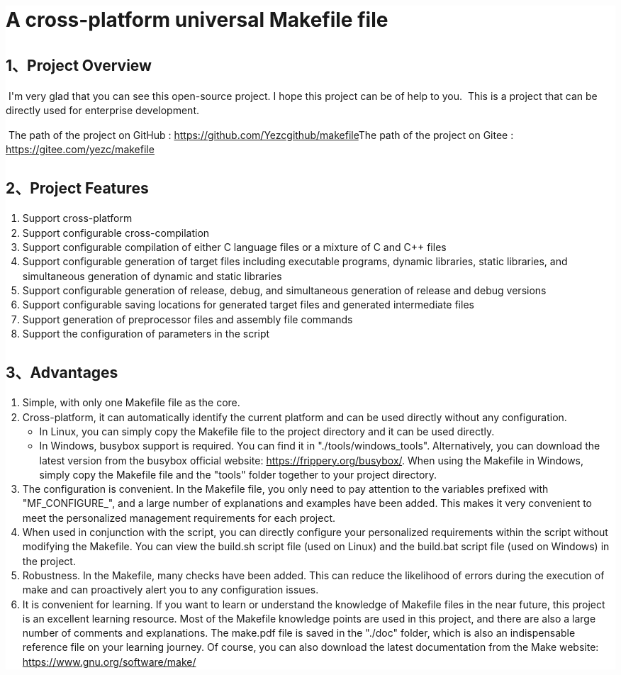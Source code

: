 # A cross-platform universal Makefile file



## 1、Project Overview

​	I'm very glad that you can see this open-source project. I hope this project can be of help to you.
​	This is a project that can be directly used for enterprise development.

​	The path of the project on GitHub : https://github.com/Yezcgithub/makefile
​	The path of the project on Gitee   : https://gitee.com/yezc/makefile

## 2、Project Features

1. Support cross-platform
2. Support configurable cross-compilation
3. Support configurable compilation of either C language files or a mixture of C and C++ files
4. Support configurable generation of target files including executable programs, dynamic libraries, static libraries, and simultaneous generation of dynamic and static libraries
5. Support configurable generation of release, debug, and simultaneous generation of release and debug versions
6. Support configurable saving locations for generated target files and generated intermediate files
7. Support generation of preprocessor files and assembly file commands
8. Support the configuration of parameters in the script

## 3、Advantages

1. Simple, with only one Makefile file as the core.
2. Cross-platform, it can automatically identify the current platform and can be used directly without any configuration.
   - In Linux, you can simply copy the Makefile file to the project directory and it can be used directly.
   - In Windows, busybox support is required. You can find it in "./tools/windows_tools". Alternatively, you can download the latest version from the busybox official website: https://frippery.org/busybox/. When using the Makefile in Windows, simply copy the Makefile file and the "tools" folder together to your project directory.
3. The configuration is convenient. In the Makefile file, you only need to pay attention to the variables prefixed with "MF_CONFIGURE_", and a large number of explanations and examples have been added. This makes it very convenient to meet the personalized management requirements for each project.
4. When used in conjunction with the script, you can directly configure your personalized requirements within the script without modifying the Makefile. You can view the build.sh script file (used on Linux) and the build.bat script file (used on Windows) in the project.
5. Robustness. In the Makefile, many checks have been added. This can reduce the likelihood of errors during the execution of make and can proactively alert you to any configuration issues.
6. It is convenient for learning. If you want to learn or understand the knowledge of Makefile files in the near future, this project is an excellent learning resource. Most of the Makefile knowledge points are used in this project, and there are also a large number of comments and explanations. The make.pdf file is saved in the "./doc" folder, which is also an indispensable reference file on your learning journey. Of course, you can also download the latest documentation from the Make website: https://www.gnu.org/software/make/
